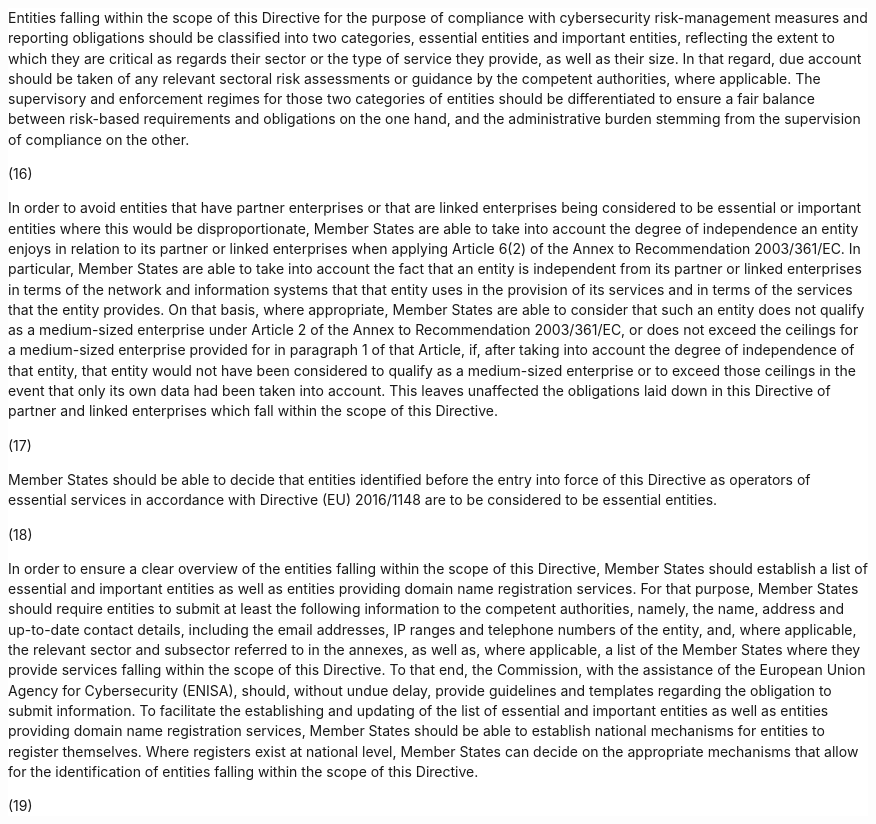 Entities falling within the scope of this Directive for the purpose of compliance with cybersecurity risk-management measures and reporting obligations should be classified into two categories, essential entities and important entities, reflecting the extent to which they are critical as regards their sector or the type of service they provide, as well as their size. In that regard, due account should be taken of any relevant sectoral risk assessments or guidance by the competent authorities, where applicable. The supervisory and enforcement regimes for those two categories of entities should be differentiated to ensure a fair balance between risk-based requirements and obligations on the one hand, and the administrative burden stemming from the supervision of compliance on the other.

 

(16)

In order to avoid entities that have partner enterprises or that are linked enterprises being considered to be essential or important entities where this would be disproportionate, Member States are able to take into account the degree of independence an entity enjoys in relation to its partner or linked enterprises when applying Article 6(2) of the Annex to Recommendation 2003/361/EC. In particular, Member States are able to take into account the fact that an entity is independent from its partner or linked enterprises in terms of the network and information systems that that entity uses in the provision of its services and in terms of the services that the entity provides. On that basis, where appropriate, Member States are able to consider that such an entity does not qualify as a medium-sized enterprise under Article 2 of the Annex to Recommendation 2003/361/EC, or does not exceed the ceilings for a medium-sized enterprise provided for in paragraph 1 of that Article, if, after taking into account the degree of independence of that entity, that entity would not have been considered to qualify as a medium-sized enterprise or to exceed those ceilings in the event that only its own data had been taken into account. This leaves unaffected the obligations laid down in this Directive of partner and linked enterprises which fall within the scope of this Directive.

 

(17)

Member States should be able to decide that entities identified before the entry into force of this Directive as operators of essential services in accordance with Directive (EU) 2016/1148 are to be considered to be essential entities.

 

(18)

In order to ensure a clear overview of the entities falling within the scope of this Directive, Member States should establish a list of essential and important entities as well as entities providing domain name registration services. For that purpose, Member States should require entities to submit at least the following information to the competent authorities, namely, the name, address and up-to-date contact details, including the email addresses, IP ranges and telephone numbers of the entity, and, where applicable, the relevant sector and subsector referred to in the annexes, as well as, where applicable, a list of the Member States where they provide services falling within the scope of this Directive. To that end, the Commission, with the assistance of the European Union Agency for Cybersecurity (ENISA), should, without undue delay, provide guidelines and templates regarding the obligation to submit information. To facilitate the establishing and updating of the list of essential and important entities as well as entities providing domain name registration services, Member States should be able to establish national mechanisms for entities to register themselves. Where registers exist at national level, Member States can decide on the appropriate mechanisms that allow for the identification of entities falling within the scope of this Directive.

 

(19)
